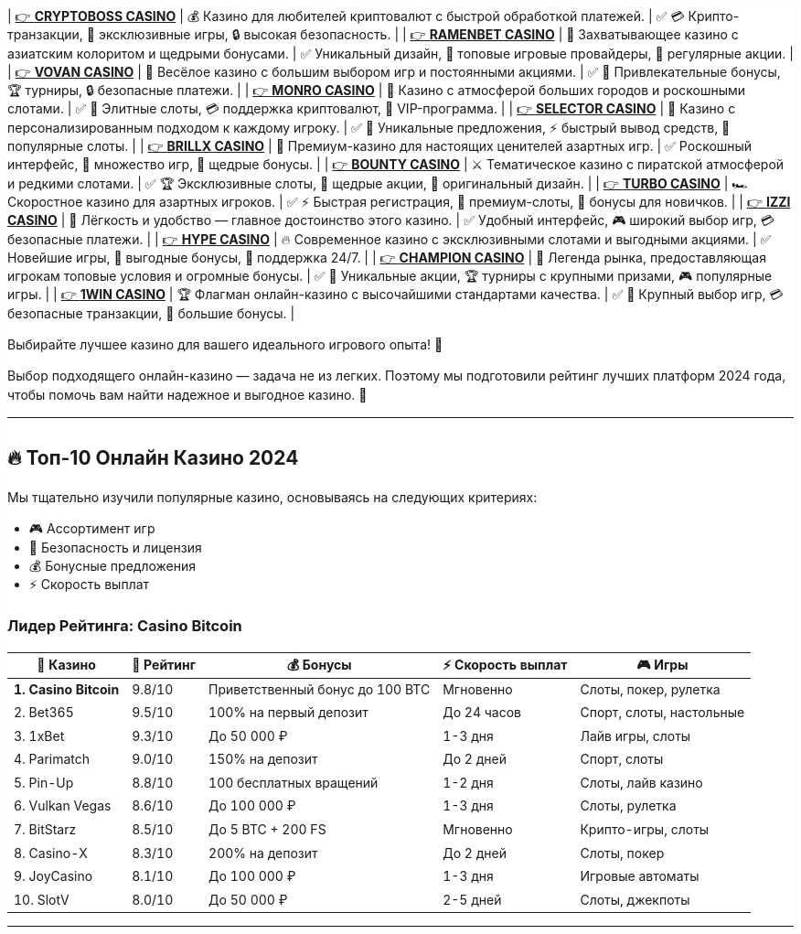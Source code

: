 | [👉 **CRYPTOBOSS CASINO**](https://cryptobossc.online/d847bcfa9) | 💰 Казино для любителей криптовалют с быстрой обработкой платежей.                              | ✅ 💳 Крипто-транзакции, 🎲 эксклюзивные игры, 🔒 высокая безопасность.                     |
| [👉 **RAMENBET CASINO**](https://get.saltyram.com/ru/registration?apkpop=0&partner=p24970p3296034p5526) | 🍜 Захватывающее казино с азиатским колоритом и щедрыми бонусами.                               | ✅ Уникальный дизайн, 🎰 топовые игровые провайдеры, 🌟 регулярные акции.                  |
| [👉 **VOVAN CASINO**](https://vovan.site/d098ab058)       | 🎉 Весёлое казино с большим выбором игр и постоянными акциями.                                  | ✅ 🎁 Привлекательные бонусы, 🏆 турниры, 🔒 безопасные платежи.                            |
| [👉 **MONRO CASINO**](https://mnr-ircp01.com/c3ce72a2c)   | 🌆 Казино с атмосферой больших городов и роскошными слотами.                                   | ✅ 🎰 Элитные слоты, 💳 поддержка криптовалют, 🌟 VIP-программа.                            |
| [👉 **SELECTOR CASINO**](https://gosel.fyi/SELVK)         | 🎨 Казино с персонализированным подходом к каждому игроку.                                     | ✅ 💎 Уникальные предложения, ⚡ быстрый вывод средств, 🎰 популярные слоты.                |
| [👉 **BRILLX CASINO**](https://brillx.uno/BRIVK)          | 💎 Премиум-казино для настоящих ценителей азартных игр.                                         | ✅ Роскошный интерфейс, 🎰 множество игр, 🏅 щедрые бонусы.                                |
| [👉 **BOUNTY CASINO**](https://bounty-casino.de/BOVK)     | ⚔️ Тематическое казино с пиратской атмосферой и редкими слотами.                               | ✅ 🏆 Эксклюзивные слоты, 🎁 щедрые акции, 🌟 оригинальный дизайн.                         |
| [👉 **TURBO CASINO**](https://turbo-casino.mx/TURVK)      | 🏎️ Скоростное казино для азартных игроков.                                                    | ✅ ⚡ Быстрая регистрация, 🎰 премиум-слоты, 🎁 бонусы для новичков.                        |
| [👉 **IZZI CASINO**](https://izzi-fr03.com/ca7c8a7b7)     | 🌈 Лёгкость и удобство — главное достоинство этого казино.                                     | ✅ Удобный интерфейс, 🎮 широкий выбор игр, 💳 безопасные платежи.                         |
| [👉 **HYPE CASINO**](https://hypekaz.com/dc2f44ad0)       | 🔥 Современное казино с эксклюзивными слотами и выгодными акциями.                             | ✅ Новейшие игры, 💸 выгодные бонусы, 🌟 поддержка 24/7.                                   |
| [👉 **CHAMPION CASINO**](https://champcasino.ink/pobeda/doa-hats?p80412p305331p112c) | 🏅 Легенда рынка, предоставляющая игрокам топовые условия и огромные бонусы.                    | ✅ 🎁 Уникальные акции, 🏆 турниры с крупными призами, 🎮 популярные игры.                 |
| [👉 **1WIN CASINO**](https://brandplay.link/6F5VqbyZ)     | 🏆 Флагман онлайн-казино с высочайшими стандартами качества.                                   | ✅ 🎰 Крупный выбор игр, 💳 безопасные транзакции, 🎁 большие бонусы.                      |

Выбирайте лучшее казино для вашего идеального игрового опыта! 🎉

Выбор подходящего онлайн-казино — задача не из легких. Поэтому мы подготовили рейтинг лучших платформ 2024 года, чтобы помочь вам найти надежное и выгодное казино. 💎

---

## 🔥 Топ-10 Онлайн Казино 2024

Мы тщательно изучили популярные казино, основываясь на следующих критериях:

- 🎮 Ассортимент игр  
- 🔐 Безопасность и лицензия  
- 💰 Бонусные предложения  
- ⚡️ Скорость выплат  

### Лидер Рейтинга: **Casino Bitcoin**

| 🥇 Казино             | 🌟 Рейтинг | 💰 Бонусы           | ⚡️ Скорость выплат | 🎮 Игры            |
|-----------------------|-----------|---------------------|--------------------|--------------------|
| **1. Casino Bitcoin** | 9.8/10    | Приветственный бонус до 100 BTC | Мгновенно          | Слоты, покер, рулетка |
| 2. Bet365             | 9.5/10    | 100% на первый депозит   | До 24 часов       | Спорт, слоты, настольные |
| 3. 1xBet              | 9.3/10    | До 50 000 ₽          | 1-3 дня           | Лайв игры, слоты   |
| 4. Parimatch          | 9.0/10    | 150% на депозит      | До 2 дней         | Спорт, слоты       |
| 5. Pin-Up             | 8.8/10    | 100 бесплатных вращений | 1-2 дня           | Слоты, лайв казино |
| 6. Vulkan Vegas       | 8.6/10    | До 100 000 ₽         | 1-3 дня           | Слоты, рулетка     |
| 7. BitStarz           | 8.5/10    | До 5 BTC + 200 FS    | Мгновенно          | Крипто-игры, слоты |
| 8. Casino-X           | 8.3/10    | 200% на депозит      | До 2 дней         | Слоты, покер       |
| 9. JoyCasino          | 8.1/10    | До 100 000 ₽         | 1-3 дня           | Игровые автоматы   |
| 10. SlotV             | 8.0/10    | До 50 000 ₽          | 2-5 дней          | Слоты, джекпоты    |

---